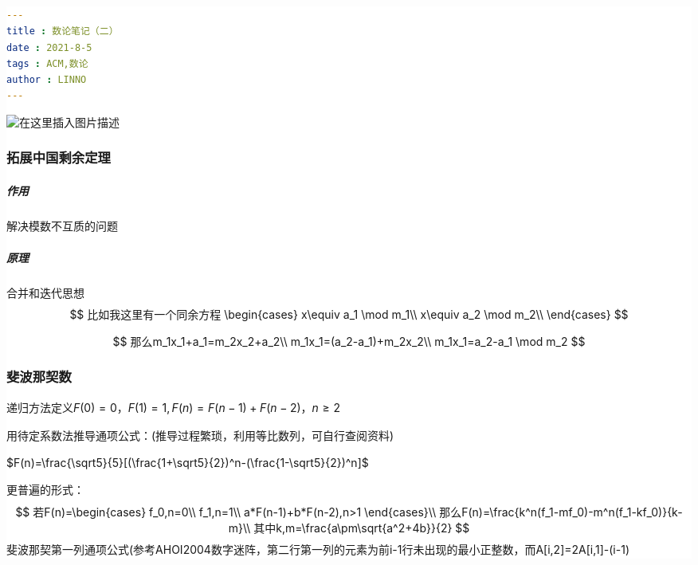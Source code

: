 ```yaml
---
title : 数论笔记（二）
date : 2021-8-5
tags : ACM,数论
author : LINNO
---
```


![在这里插入图片描述](https://img-blog.csdnimg.cn/cc4800ad393c41a4920b65f20bcf0bfd.png?x-oss-process=image/watermark,type_ZHJvaWRzYW5zZmFsbGJhY2s,shadow_50,text_Q1NETiBA57yE5ruF,size_20,color_FFFFFF,t_70,g_se,x_16#pic_center)


### 拓展中国剩余定理

##### 作用

解决模数不互质的问题

##### 原理

合并和迭代思想
$$
比如我这里有一个同余方程
\begin{cases}
x\equiv a_1 \mod m_1\\
x\equiv a_2 \mod m_2\\
\end{cases}
$$

$$
那么m_1x_1+a_1=m_2x_2+a_2\\
m_1x_1=(a_2-a_1)+m_2x_2\\
m_1x_1=a_2-a_1 \mod m_2
$$

### 斐波那契数

递归方法定义$F(0)=0，F(1)=1,F(n)=F(n-1)+F(n-2)，n\ge2$

用待定系数法推导通项公式：(推导过程繁琐，利用等比数列，可自行查阅资料)

$F(n)=\frac{\sqrt5}{5}[(\frac{1+\sqrt5}{2})^n-(\frac{1-\sqrt5}{2})^n]$

更普遍的形式：
$$
若F(n)=\begin{cases}
f_0,n=0\\
f_1,n=1\\
a*F(n-1)+b*F(n-2),n>1
\end{cases}\\
那么F(n)=\frac{k^n(f_1-mf_0)-m^n(f_1-kf_0)}{k-m}\\
其中k,m=\frac{a\pm\sqrt{a^2+4b}}{2}
$$
斐波那契第一列通项公式(参考AHOI2004数字迷阵，第二行第一列的元素为前i-1行未出现的最小正整数，而A[i,2]=2A[i,1]-(i-1)
